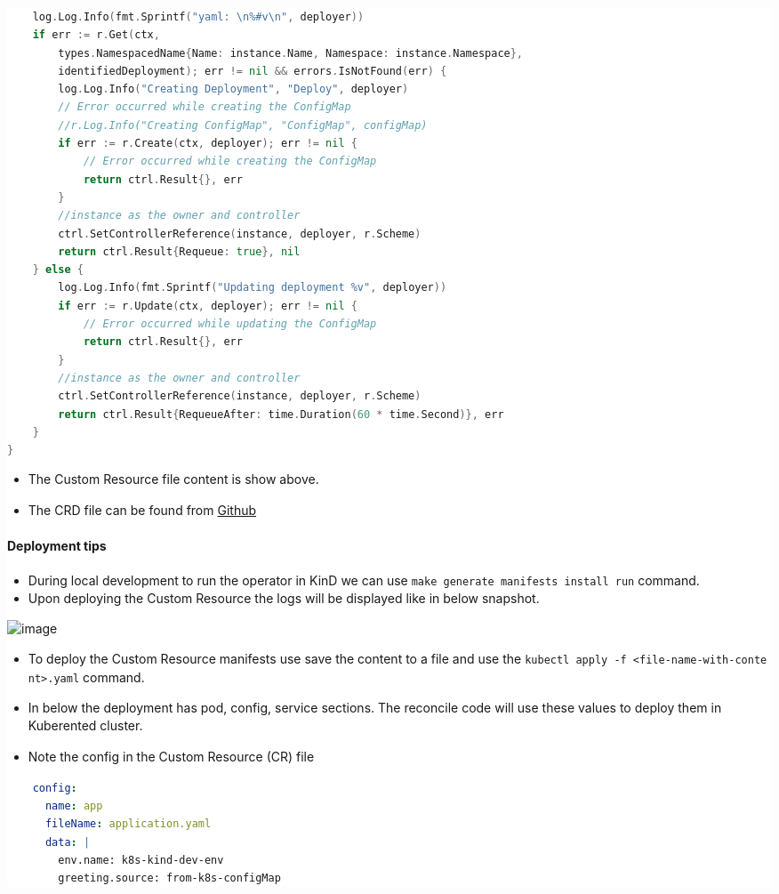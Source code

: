 ```go
	log.Log.Info(fmt.Sprintf("yaml: \n%#v\n", deployer))
	if err := r.Get(ctx,
		types.NamespacedName{Name: instance.Name, Namespace: instance.Namespace},
		identifiedDeployment); err != nil && errors.IsNotFound(err) {
		log.Log.Info("Creating Deployment", "Deploy", deployer)
		// Error occurred while creating the ConfigMap
		//r.Log.Info("Creating ConfigMap", "ConfigMap", configMap)
		if err := r.Create(ctx, deployer); err != nil {
			// Error occurred while creating the ConfigMap
			return ctrl.Result{}, err
		}
		//instance as the owner and controller
		ctrl.SetControllerReference(instance, deployer, r.Scheme)
		return ctrl.Result{Requeue: true}, nil
	} else {
		log.Log.Info(fmt.Sprintf("Updating deployment %v", deployer))
		if err := r.Update(ctx, deployer); err != nil {
			// Error occurred while updating the ConfigMap
			return ctrl.Result{}, err
		}
		//instance as the owner and controller
		ctrl.SetControllerReference(instance, deployer, r.Scheme)
		return ctrl.Result{RequeueAfter: time.Duration(60 * time.Second)}, err
	}
}
```

- The Custom Resource file content is show above.

- The CRD file can be found from [Github](https://github.com/thirumurthis/projects/blob/main/go-operator/app-op/config/crd/bases/greet.greetapp.com_greets.yaml)

#### Deployment tips

- During local development to run the operator in KinD we can use `make generate manifests install run` command. 
- Upon deploying the Custom Resource the logs will be displayed like in below snapshot. 
  
![image](https://github.com/thirumurthis/projects/assets/6425536/d296ea1a-e8e8-48ff-9684-5bfc721f2e2f)

- To deploy the Custom Resource manifests use save the content to a file and use the `kubectl apply -f <file-name-with-content>.yaml` command.

- In below the deployment has pod, config, service sections. The reconcile code will use these values to deploy them in Kuberented cluster.

- Note the config in the Custom Resource (CR) file

```yaml
    config: 
      name: app
      fileName: application.yaml
      data: |
        env.name: k8s-kind-dev-env
        greeting.source: from-k8s-configMap
````
